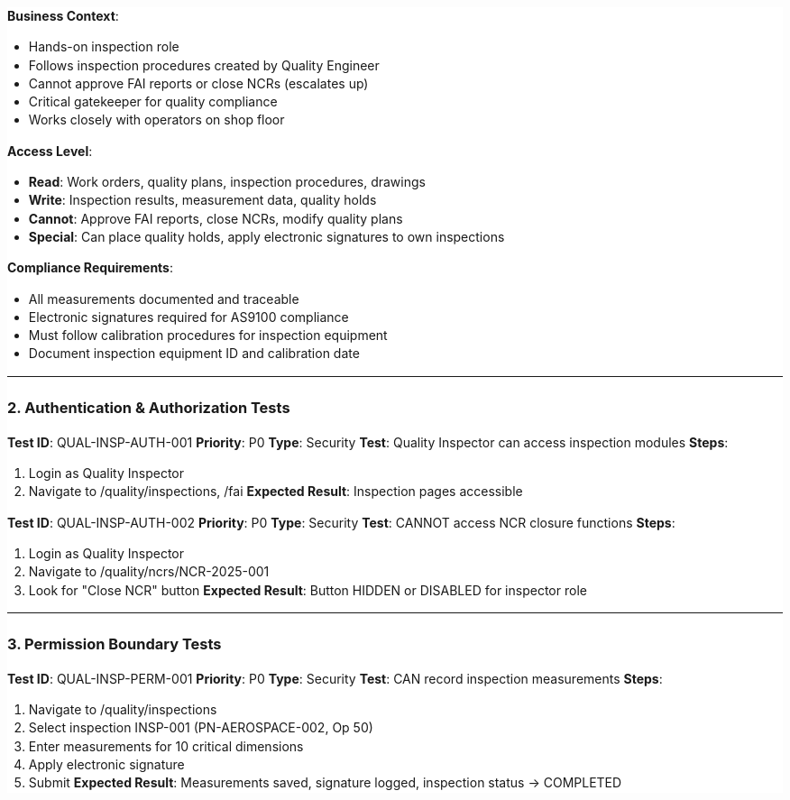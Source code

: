 **Business Context**:
- Hands-on inspection role
- Follows inspection procedures created by Quality Engineer
- Cannot approve FAI reports or close NCRs (escalates up)
- Critical gatekeeper for quality compliance
- Works closely with operators on shop floor

**Access Level**:
- **Read**: Work orders, quality plans, inspection procedures, drawings
- **Write**: Inspection results, measurement data, quality holds
- **Cannot**: Approve FAI reports, close NCRs, modify quality plans
- **Special**: Can place quality holds, apply electronic signatures to own inspections

**Compliance Requirements**:
- All measurements documented and traceable
- Electronic signatures required for AS9100 compliance
- Must follow calibration procedures for inspection equipment
- Document inspection equipment ID and calibration date

---

### 2. Authentication & Authorization Tests

**Test ID**: QUAL-INSP-AUTH-001
**Priority**: P0
**Type**: Security
**Test**: Quality Inspector can access inspection modules
**Steps**:
1. Login as Quality Inspector
2. Navigate to /quality/inspections, /fai
**Expected Result**: Inspection pages accessible

**Test ID**: QUAL-INSP-AUTH-002
**Priority**: P0
**Type**: Security
**Test**: CANNOT access NCR closure functions
**Steps**:
1. Login as Quality Inspector
2. Navigate to /quality/ncrs/NCR-2025-001
3. Look for "Close NCR" button
**Expected Result**: Button HIDDEN or DISABLED for inspector role

---

### 3. Permission Boundary Tests

**Test ID**: QUAL-INSP-PERM-001
**Priority**: P0
**Type**: Security
**Test**: CAN record inspection measurements
**Steps**:
1. Navigate to /quality/inspections
2. Select inspection INSP-001 (PN-AEROSPACE-002, Op 50)
3. Enter measurements for 10 critical dimensions
4. Apply electronic signature
5. Submit
**Expected Result**: Measurements saved, signature logged, inspection status → COMPLETED
